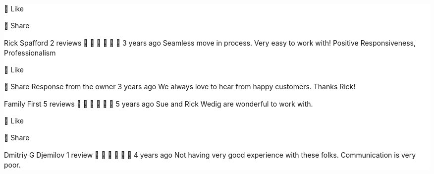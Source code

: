 
Like


Share


Rick Spafford
2 reviews






3 years ago
Seamless move in process. Very easy to work with!
Positive
Responsiveness, Professionalism


Like


Share
Response from the owner 3 years ago
We always love to hear from happy customers. Thanks Rick!


Family First
5 reviews






5 years ago
Sue and Rick Wedig are wonderful to work with.


Like


Share


Dmitriy G Djemilov
1 review






4 years ago
Not having very good experience with these folks. Communication is very poor.
